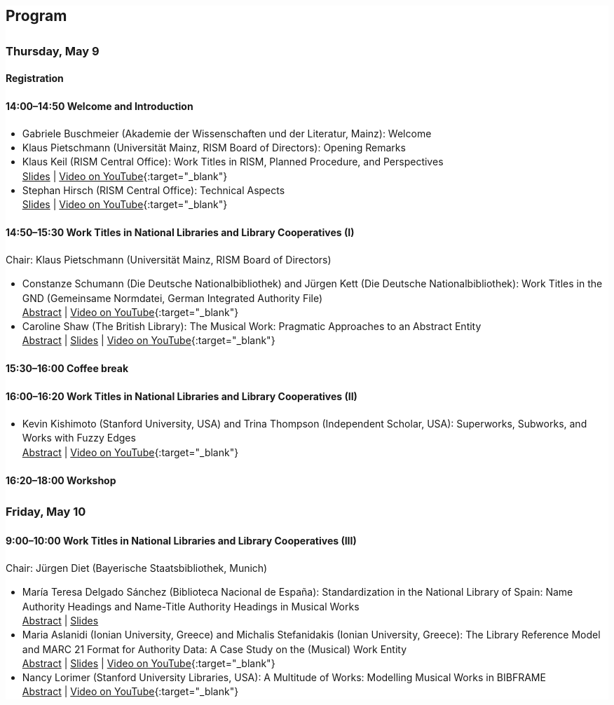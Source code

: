 ## Program

### Thursday, May 9

**Registration**

#### 14:00–14:50 Welcome and Introduction  

- Gabriele Buschmeier (Akademie der Wissenschaften und der Literatur, Mainz): Welcome
- Klaus Pietschmann (Universität Mainz, RISM Board of Directors): Opening Remarks
- Klaus Keil (RISM Central Office): Work Titles in RISM, Planned Procedure, and Perspectives   
[Slides](/resources-old-website/community-content/events/2019_Work_level_RISM/Keil_Introduction.pdf) \| [Video on YouTube](https://youtu.be/QTCYByDgN_w){:target="_blank"}
- Stephan Hirsch (RISM Central Office): Technical Aspects  
[Slides](/resources-old-website/community-content/events/2019_Work_level_RISM/Hirsch_Work_entity_in_RISM.pdf) \| [Video on YouTube](https://youtu.be/LD0d3WaHOEs){:target="_blank"}

#### 14:50–15:30 Work Titles in National Libraries and Library Cooperatives (I)    
Chair: Klaus Pietschmann (Universität Mainz, RISM Board of Directors)

- Constanze Schumann (Die Deutsche Nationalbibliothek) and Jürgen Kett (Die Deutsche Nationalbibliothek): Work Titles in the GND (Gemeinsame Normdatei, German Integrated Authority File)  
[Abstract](/publications/conferences/work-level-2019/abstracts.html#c3881) \| [Video on YouTube](https://youtu.be/Y-3D2s_qR90){:target="_blank"}
- Caroline Shaw (The British Library): The Musical Work: Pragmatic Approaches to an Abstract Entity  
[Abstract](/publications/conferences/work-level-2019/abstracts.html#c3882) \| [Slides](/resources-old-website/community-content/events/2019_Work_level_RISM/Caroline_Shaw_The_Musical_Work_slides.pdf) \| [Video on YouTube](https://youtu.be/mdn9eVSwW8g){:target="_blank"}

#### 15:30–16:00 Coffee break  

#### 16:00–16:20 Work Titles in National Libraries and Library Cooperatives (II)  

- Kevin Kishimoto (Stanford University, USA) and Trina Thompson (Independent Scholar, USA): Superworks, Subworks, and Works with Fuzzy Edges  
[Abstract](/publications/conferences/work-level-2019/abstracts.html#c3883) \| [Video on YouTube](https://youtu.be/3k8JxPe3kWo){:target="_blank"}

#### 16:20–18:00 Workshop  

### Friday, May 10

#### 9:00–10:00 Work Titles in National Libraries and Library Cooperatives (III)   
Chair: Jürgen Diet (Bayerische Staatsbibliothek, Munich)

- María Teresa Delgado Sánchez (Biblioteca Nacional de España): Standardization in the National Library of Spain: Name Authority Headings and Name-Title Authority Headings in Musical Works  
[Abstract](/publications/conferences/work-level-2019/abstracts.html#c3894) \| [Slides](/resources-old-website/community-content/events/2019_Work_level_RISM/Delgado_RISM_English_NatLibrarySpain.pdf)
- Maria Aslanidi (Ionian University, Greece) and Michalis Stefanidakis (Ionian University, Greece): The Library Reference Model and MARC 21 Format for Authority Data: A Case Study on the (Musical) Work Entity  
[Abstract](/publications/conferences/work-level-2019/abstracts.html#c3895) \| [Slides](/resources-old-website/community-content/events/2019_Work_level_RISM/Stefanidakis_Aslanidi_Library_Reference_Model_MARC_21.pdf) \| [Video on YouTube](https://youtu.be/VUG4q-hky5Y){:target="_blank"}
- Nancy Lorimer (Stanford University Libraries, USA): A Multitude of Works: Modelling Musical Works in BIBFRAME   
[Abstract](/publications/conferences/work-level-2019/abstracts.html#c3896) \| [Video on YouTube](https://youtu.be/PJXR2u8Z01U){:target="_blank"}

